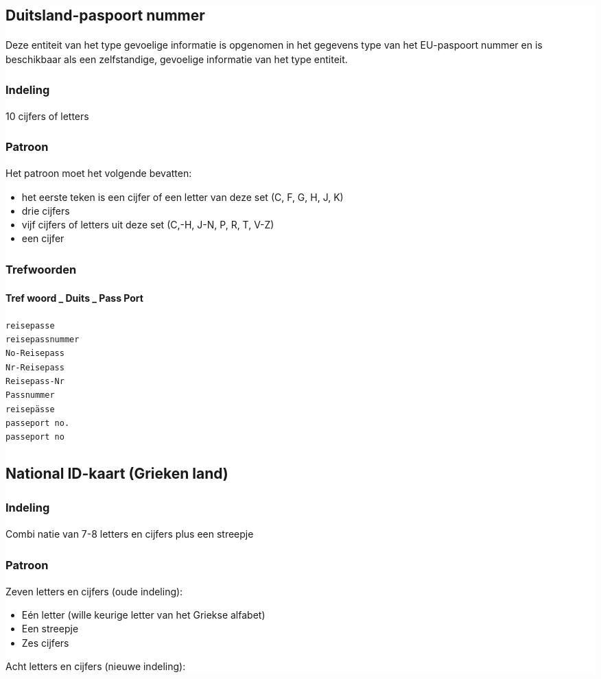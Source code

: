 ## <a name="germany-passport-number"></a>Duitsland-paspoort nummer

Deze entiteit van het type gevoelige informatie is opgenomen in het gegevens type van het EU-paspoort nummer en is beschikbaar als een zelfstandige, gevoelige informatie van het type entiteit.

### <a name="format"></a>Indeling

10 cijfers of letters

### <a name="pattern"></a>Patroon

Het patroon moet het volgende bevatten:

- het eerste teken is een cijfer of een letter van deze set (C, F, G, H, J, K)
- drie cijfers
- vijf cijfers of letters uit deze set (C,-H, J-N, P, R, T, V-Z)
- een cijfer

### <a name="keywords"></a>Trefwoorden

#### <a name="keyword_german_passport"></a>Tref woord \_ Duits \_ Pass Port

```
reisepasse
reisepassnummer
No-Reisepass
Nr-Reisepass
Reisepass-Nr
Passnummer
reisepässe
passeport no.
passeport no
```

## <a name="greece-national-id-card"></a>National ID-kaart (Grieken land)

### <a name="format"></a>Indeling

Combi natie van 7-8 letters en cijfers plus een streepje

### <a name="pattern"></a>Patroon

Zeven letters en cijfers (oude indeling):

- Eén letter (wille keurige letter van het Griekse alfabet)
- Een streepje
- Zes cijfers

Acht letters en cijfers (nieuwe indeling):
